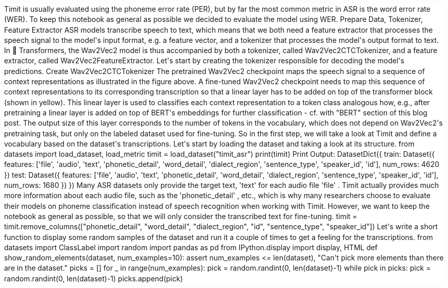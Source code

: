 Timit is usually evaluated using the phoneme error rate (PER), but by far the most common metric in ASR is the word error rate (WER). To keep this notebook as general as possible we decided to evaluate the model using WER.
Prepare Data, Tokenizer, Feature Extractor
ASR models transcribe speech to text, which means that we both need a feature extractor that processes the speech signal to the model's input format, e.g. a feature vector, and a tokenizer that processes the model's output format to text.
In 🤗 Transformers, the Wav2Vec2 model is thus accompanied by both a tokenizer, called Wav2Vec2CTCTokenizer, and a feature extractor, called Wav2Vec2FeatureExtractor.
Let's start by creating the tokenizer responsible for decoding the model's predictions.
Create Wav2Vec2CTCTokenizer
The pretrained Wav2Vec2 checkpoint maps the speech signal to a sequence of context representations as illustrated in the figure above. A fine-tuned Wav2Vec2 checkpoint needs to map this sequence of context representations to its corresponding transcription so that a linear layer has to be added on top of the transformer block (shown in yellow). This linear layer is used to classifies each context representation to a token class analogous how, e.g., after pretraining a linear layer is added on top of BERT's embeddings for further classification - cf. with "BERT" section of this blog post.
The output size of this layer corresponds to the number of tokens in the vocabulary, which does not depend on Wav2Vec2's pretraining task, but only on the labeled dataset used for fine-tuning. So in the first step, we will take a look at Timit and define a vocabulary based on the dataset's transcriptions.
Let's start by loading the dataset and taking a look at its structure.
from datasets import load_dataset, load_metric
timit = load_dataset("timit_asr")
print(timit)
Print Output:
DatasetDict({
train: Dataset({
features: ['file', 'audio', 'text', 'phonetic_detail', 'word_detail', 'dialect_region', 'sentence_type', 'speaker_id', 'id'],
num_rows: 4620
})
test: Dataset({
features: ['file', 'audio', 'text', 'phonetic_detail', 'word_detail', 'dialect_region', 'sentence_type', 'speaker_id', 'id'],
num_rows: 1680
})
})
Many ASR datasets only provide the target text, 'text'
for each audio
file 'file'
. Timit actually provides much more information about each
audio file, such as the 'phonetic_detail'
, etc., which is why many
researchers choose to evaluate their models on phoneme classification
instead of speech recognition when working with Timit. However, we want
to keep the notebook as general as possible, so that we will only
consider the transcribed text for fine-tuning.
timit = timit.remove_columns(["phonetic_detail", "word_detail", "dialect_region", "id", "sentence_type", "speaker_id"])
Let's write a short function to display some random samples of the dataset and run it a couple of times to get a feeling for the transcriptions.
from datasets import ClassLabel
import random
import pandas as pd
from IPython.display import display, HTML
def show_random_elements(dataset, num_examples=10):
assert num_examples <= len(dataset), "Can't pick more elements than there are in the dataset."
picks = []
for _ in range(num_examples):
pick = random.randint(0, len(dataset)-1)
while pick in picks:
pick = random.randint(0, len(dataset)-1)
picks.append(pick)